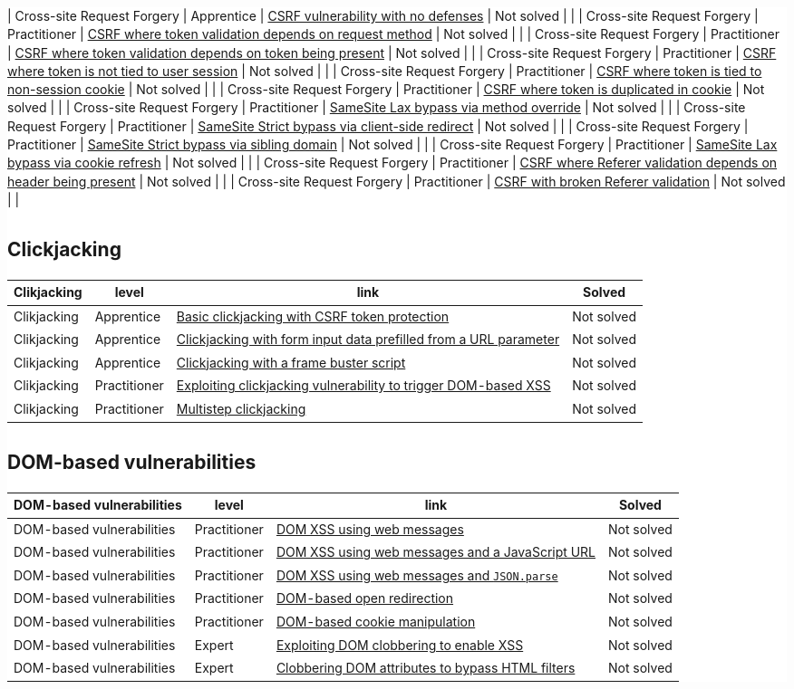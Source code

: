 | Cross-site Request Forgery | Apprentice   | [CSRF vulnerability with no defenses](https://portswigger.net/web-security/csrf/lab-no-defenses)                                                                                                   | Not solved |     |
| Cross-site Request Forgery | Practitioner | [CSRF where token validation depends on request method](https://portswigger.net/web-security/csrf/bypassing-token-validation/lab-token-validation-depends-on-request-method)                       | Not solved |     |
| Cross-site Request Forgery | Practitioner | [CSRF where token validation depends on token being present](https://portswigger.net/web-security/csrf/bypassing-token-validation/lab-token-validation-depends-on-token-being-present)             | Not solved |     |
| Cross-site Request Forgery | Practitioner | [CSRF where token is not tied to user session](https://portswigger.net/web-security/csrf/bypassing-token-validation/lab-token-not-tied-to-user-session)                                            | Not solved |     |
| Cross-site Request Forgery | Practitioner | [CSRF where token is tied to non-session cookie](https://portswigger.net/web-security/csrf/bypassing-token-validation/lab-token-tied-to-non-session-cookie)                                        | Not solved |     |
| Cross-site Request Forgery | Practitioner | [CSRF where token is duplicated in cookie](https://portswigger.net/web-security/csrf/bypassing-token-validation/lab-token-duplicated-in-cookie)                                                    | Not solved |     |
| Cross-site Request Forgery | Practitioner | [SameSite Lax bypass via method override](https://portswigger.net/web-security/csrf/bypassing-samesite-restrictions/lab-samesite-lax-bypass-via-method-override)                                   | Not solved |     |
| Cross-site Request Forgery | Practitioner | [SameSite Strict bypass via client-side redirect](https://portswigger.net/web-security/csrf/bypassing-samesite-restrictions/lab-samesite-strict-bypass-via-client-side-redirect)                   | Not solved |     |
| Cross-site Request Forgery | Practitioner | [SameSite Strict bypass via sibling domain](https://portswigger.net/web-security/csrf/bypassing-samesite-restrictions/lab-samesite-strict-bypass-via-sibling-domain)                               | Not solved |     |
| Cross-site Request Forgery | Practitioner | [SameSite Lax bypass via cookie refresh](https://portswigger.net/web-security/csrf/bypassing-samesite-restrictions/lab-samesite-strict-bypass-via-cookie-refresh)                                  | Not solved |     |
| Cross-site Request Forgery | Practitioner | [CSRF where Referer validation depends on header being present](https://portswigger.net/web-security/csrf/bypassing-referer-based-defenses/lab-referer-validation-depends-on-header-being-present) | Not solved |     |
| Cross-site Request Forgery | Practitioner | [CSRF with broken Referer validation](https://portswigger.net/web-security/csrf/bypassing-referer-based-defenses/lab-referer-validation-broken)                                                    | Not solved |     |


## Clickjacking

| Clikjacking | level | link | Solved |
| ------------- | ---- | ----- | -------- |
| Clikjacking | Apprentice | [Basic clickjacking with CSRF token protection](https://portswigger.net/web-security/clickjacking/lab-basic-csrf-protected) | Not solved |
| Clikjacking | Apprentice | [Clickjacking with form input data prefilled from a URL parameter](https://portswigger.net/web-security/clickjacking/lab-prefilled-form-input) | Not solved |
| Clikjacking | Apprentice | [Clickjacking with a frame buster script](https://portswigger.net/web-security/clickjacking/lab-frame-buster-script) | Not solved |
| Clikjacking | Practitioner | [Exploiting clickjacking vulnerability to trigger DOM-based XSS](https://portswigger.net/web-security/clickjacking/lab-exploiting-to-trigger-dom-based-xss) | Not solved |
| Clikjacking | Practitioner | [Multistep clickjacking](https://portswigger.net/web-security/clickjacking/lab-multistep) | Not solved | 


## DOM-based vulnerabilities

| DOM-based vulnerabilities | level | link | Solved |
| ------------- | ---- | ----- | -------- |
| DOM-based vulnerabilities | Practitioner | [DOM XSS using web messages](https://portswigger.net/web-security/dom-based/controlling-the-web-message-source/lab-dom-xss-using-web-messages) | Not solved | 
| DOM-based vulnerabilities | Practitioner | [DOM XSS using web messages and a JavaScript URL](https://portswigger.net/web-security/dom-based/controlling-the-web-message-source/lab-dom-xss-using-web-messages-and-a-javascript-url) | Not solved |
| DOM-based vulnerabilities | Practitioner | [DOM XSS using web messages and `JSON.parse`](https://portswigger.net/web-security/dom-based/controlling-the-web-message-source/lab-dom-xss-using-web-messages-and-json-parse) | Not solved |
| DOM-based vulnerabilities | Practitioner | [DOM-based open redirection](https://portswigger.net/web-security/dom-based/open-redirection/lab-dom-open-redirection) | Not solved |
| DOM-based vulnerabilities | Practitioner | [DOM-based cookie manipulation](https://portswigger.net/web-security/dom-based/cookie-manipulation/lab-dom-cookie-manipulation) | Not solved |
| DOM-based vulnerabilities | Expert | [Exploiting DOM clobbering to enable XSS](https://portswigger.net/web-security/dom-based/dom-clobbering/lab-dom-xss-exploiting-dom-clobbering) | Not solved |
| DOM-based vulnerabilities | Expert | [Clobbering DOM attributes to bypass HTML filters](https://portswigger.net/web-security/dom-based/dom-clobbering/lab-dom-clobbering-attributes-to-bypass-html-filters) | Not solved | 
